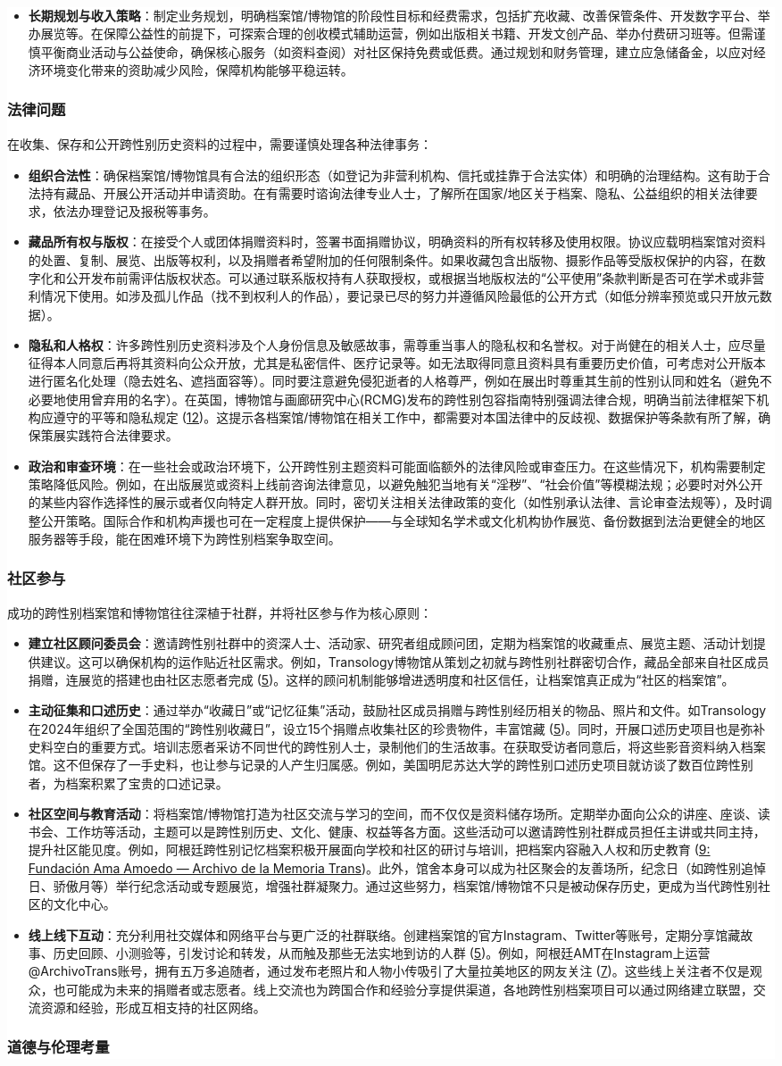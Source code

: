 - **长期规划与收入策略**：制定业务规划，明确档案馆/博物馆的阶段性目标和经费需求，包括扩充收藏、改善保管条件、开发数字平台、举办展览等。在保障公益性的前提下，可探索合理的创收模式辅助运营，例如出版相关书籍、开发文创产品、举办付费研习班等。但需谨慎平衡商业活动与公益使命，确保核心服务（如资料查阅）对社区保持免费或低费。通过规划和财务管理，建立应急储备金，以应对经济环境变化带来的资助减少风险，保障机构能够平稳运转。  

### 法律问题  

在收集、保存和公开跨性别历史资料的过程中，需要谨慎处理各种法律事务：  

- **组织合法性**：确保档案馆/博物馆具有合法的组织形态（如登记为非营利机构、信托或挂靠于合法实体）和明确的治理结构。这有助于合法持有藏品、开展公开活动并申请资助。在有需要时谘询法律专业人士，了解所在国家/地区关于档案、隐私、公益组织的相关法律要求，依法办理登记及报税等事务。  

- **藏品所有权与版权**：在接受个人或团体捐赠资料时，签署书面捐赠协议，明确资料的所有权转移及使用权限。协议应载明档案馆对资料的处置、复制、展览、出版等权利，以及捐赠者希望附加的任何限制条件。如果收藏包含出版物、摄影作品等受版权保护的内容，在数字化和公开发布前需评估版权状态。可以通过联系版权持有人获取授权，或根据当地版权法的“公平使用”条款判断是否可在学术或非营利情况下使用。如涉及孤儿作品（找不到权利人的作品），要记录已尽的努力并遵循风险最低的公开方式（如低分辨率预览或只开放元数据）。  

- **隐私和人格权**：许多跨性别历史资料涉及个人身份信息及敏感故事，需尊重当事人的隐私权和名誉权。对于尚健在的相关人士，应尽量征得本人同意后再将其资料向公众开放，尤其是私密信件、医疗记录等。如无法取得同意且资料具有重要历史价值，可考虑对公开版本进行匿名化处理（隐去姓名、遮挡面容等）。同时要注意避免侵犯逝者的人格尊严，例如在展出时尊重其生前的性别认同和姓名（避免不必要地使用曾弃用的名字）。在英国，博物馆与画廊研究中心(RCMG)发布的跨性别包容指南特别强调法律合规，明确当前法律框架下机构应遵守的平等和隐私规定 ([12](https://museumsandheritage.com/advisor/posts/new-guidance-for-trans-inclusion-in-museums-galleries-and-heritage-organisations/#:~:text=Heritage%20museumsandheritage,UK%20law%20as%20it%20stands))。这提示各档案馆/博物馆在相关工作中，都需要对本国法律中的反歧视、数据保护等条款有所了解，确保策展实践符合法律要求。  

- **政治和审查环境**：在一些社会或政治环境下，公开跨性别主题资料可能面临额外的法律风险或审查压力。在这些情况下，机构需要制定策略降低风险。例如，在出版展览或资料上线前咨询法律意见，以避免触犯当地有关“淫秽”、“社会价值”等模糊法规；必要时对外公开的某些内容作选择性的展示或者仅向特定人群开放。同时，密切关注相关法律政策的变化（如性别承认法律、言论审查法规等），及时调整公开策略。国际合作和机构声援也可在一定程度上提供保护——与全球知名学术或文化机构协作展览、备份数据到法治更健全的地区服务器等手段，能在困难环境下为跨性别档案争取空间。  

### 社区参与  

成功的跨性别档案馆和博物馆往往深植于社群，并将社区参与作为核心原则：  

- **建立社区顾问委员会**：邀请跨性别社群中的资深人士、活动家、研究者组成顾问团，定期为档案馆的收藏重点、展览主题、活动计划提供建议。这可以确保机构的运作贴近社区需求。例如，Transology博物馆从策划之初就与跨性别社群密切合作，藏品全部来自社区成员捐赠，连展览的搭建也由社区志愿者完成 ([5](https://en.wikipedia.org/wiki/Museum_of_Transology#:~:text=The%20collection%20resists%20the%20usual,1))。这样的顾问机制能够增进透明度和社区信任，让档案馆真正成为“社区的档案馆”。  

- **主动征集和口述历史**：通过举办“收藏日”或“记忆征集”活动，鼓励社区成员捐赠与跨性别经历相关的物品、照片和文件。如Transology在2024年组织了全国范围的“跨性别收藏日”，设立15个捐赠点收集社区的珍贵物件，丰富馆藏 ([5](https://en.wikipedia.org/wiki/Museum_of_Transology#:~:text=In%20April%202024%2C%20the%20Wellcome,15))。同时，开展口述历史项目也是弥补史料空白的重要方式。培训志愿者采访不同世代的跨性别人士，录制他们的生活故事。在获取受访者同意后，将这些影音资料纳入档案馆。这不但保存了一手史料，也让参与记录的人产生归属感。例如，美国明尼苏达大学的跨性别口述历史项目就访谈了数百位跨性别者，为档案积累了宝贵的口述记录。  

- **社区空间与教育活动**：将档案馆/博物馆打造为社区交流与学习的空间，而不仅仅是资料储存场所。定期举办面向公众的讲座、座谈、读书会、工作坊等活动，主题可以是跨性别历史、文化、健康、权益等各方面。这些活动可以邀请跨性别社群成员担任主讲或共同主持，提升社区能见度。例如，阿根廷跨性别记忆档案积极开展面向学校和社区的研讨与培训，把档案内容融入人权和历史教育 ([9: Fundación Ama Amoedo — Archivo de la Memoria Trans](https://fundacionamaamoedo.org/index.php/en/participant/archivo-trans#:~:text=and%20collaborations%20with%20visual%20artists%2C,dignity%20of%20the%20trans%20community))。此外，馆舍本身可以成为社区聚会的友善场所，纪念日（如跨性别追悼日、骄傲月等）举行纪念活动或专题展览，增强社群凝聚力。通过这些努力，档案馆/博物馆不只是被动保存历史，更成为当代跨性别社区的文化中心。  

- **线上线下互动**：充分利用社交媒体和网络平台与更广泛的社群联络。创建档案馆的官方Instagram、Twitter等账号，定期分享馆藏故事、历史回顾、小测验等，引发讨论和转发，从而触及那些无法实地到访的人群 ([5](https://en.wikipedia.org/wiki/Museum_of_Transology#:~:text=archiving%20%2C%20with%20volunteers%20meeting,1))。例如，阿根廷AMT在Instagram上运营@ArchivoTrans账号，拥有五万多追随者，通过发布老照片和人物小传吸引了大量拉美地区的网友关注 ([7](https://lgbtqdigitalcollaboratory.org/archivo-de-la-memoria-trans/#:~:text=Nacion%20www,as%20illustrated%20in%20%40ArchivoTrans%E2%80%99%20biography))。这些线上关注者不仅是观众，也可能成为未来的捐赠者或志愿者。线上交流也为跨国合作和经验分享提供渠道，各地跨性别档案项目可以通过网络建立联盟，交流资源和经验，形成互相支持的社区网络。  

### 道德与伦理考量  
